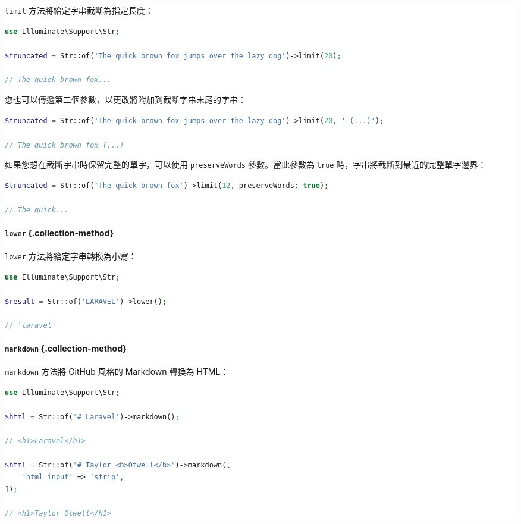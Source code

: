 `limit` 方法將給定字串截斷為指定長度：

```php
use Illuminate\Support\Str;

$truncated = Str::of('The quick brown fox jumps over the lazy dog')->limit(20);

// The quick brown fox...
```

您也可以傳遞第二個參數，以更改將附加到截斷字串末尾的字串：

```php
$truncated = Str::of('The quick brown fox jumps over the lazy dog')->limit(20, ' (...)');

// The quick brown fox (...)
```

如果您想在截斷字串時保留完整的單字，可以使用 `preserveWords` 參數。當此參數為 `true` 時，字串將截斷到最近的完整單字邊界：

```php
$truncated = Str::of('The quick brown fox')->limit(12, preserveWords: true);

// The quick...
```

<a name="method-fluent-str-lower"></a>
#### `lower` {.collection-method}

`lower` 方法將給定字串轉換為小寫：

```php
use Illuminate\Support\Str;

$result = Str::of('LARAVEL')->lower();

// 'laravel'
```

<a name="method-fluent-str-markdown"></a>
#### `markdown` {.collection-method}

`markdown` 方法將 GitHub 風格的 Markdown 轉換為 HTML：

```php
use Illuminate\Support\Str;

$html = Str::of('# Laravel')->markdown();

// <h1>Laravel</h1>

$html = Str::of('# Taylor <b>Otwell</b>')->markdown([
    'html_input' => 'strip',
]);

// <h1>Taylor Otwell</h1>
```
